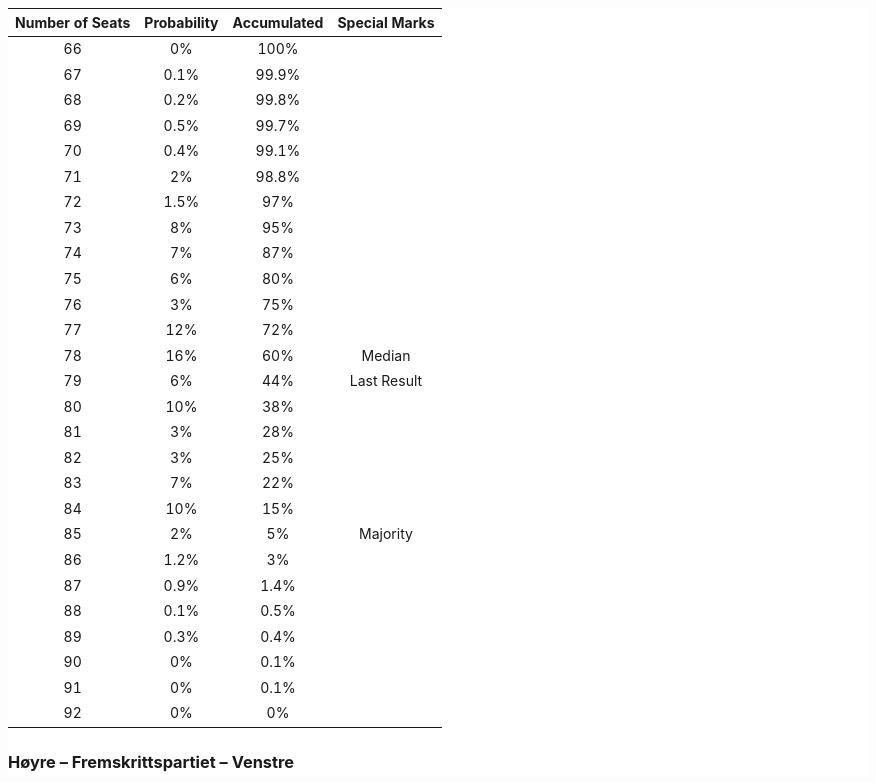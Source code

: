 
| Number of Seats | Probability | Accumulated | Special Marks |
|:---------------:|:-----------:|:-----------:|:-------------:|
| 66 | 0% | 100% |  |
| 67 | 0.1% | 99.9% |  |
| 68 | 0.2% | 99.8% |  |
| 69 | 0.5% | 99.7% |  |
| 70 | 0.4% | 99.1% |  |
| 71 | 2% | 98.8% |  |
| 72 | 1.5% | 97% |  |
| 73 | 8% | 95% |  |
| 74 | 7% | 87% |  |
| 75 | 6% | 80% |  |
| 76 | 3% | 75% |  |
| 77 | 12% | 72% |  |
| 78 | 16% | 60% | Median |
| 79 | 6% | 44% | Last Result |
| 80 | 10% | 38% |  |
| 81 | 3% | 28% |  |
| 82 | 3% | 25% |  |
| 83 | 7% | 22% |  |
| 84 | 10% | 15% |  |
| 85 | 2% | 5% | Majority |
| 86 | 1.2% | 3% |  |
| 87 | 0.9% | 1.4% |  |
| 88 | 0.1% | 0.5% |  |
| 89 | 0.3% | 0.4% |  |
| 90 | 0% | 0.1% |  |
| 91 | 0% | 0.1% |  |
| 92 | 0% | 0% |  |

### Høyre – Fremskrittspartiet – Venstre
